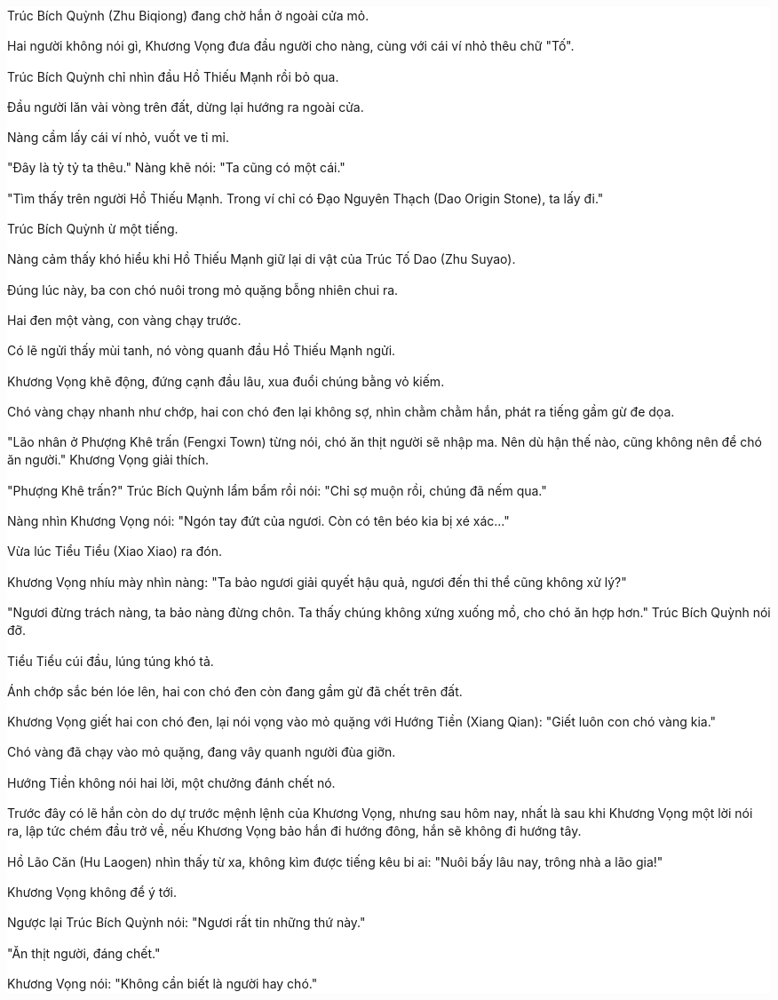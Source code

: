 Trúc Bích Quỳnh (Zhu Biqiong) đang chờ hắn ở ngoài cửa mỏ.

Hai người không nói gì, Khương Vọng đưa đầu người cho nàng, cùng với cái ví nhỏ thêu chữ "Tố".

Trúc Bích Quỳnh chỉ nhìn đầu Hồ Thiếu Mạnh rồi bỏ qua.

Đầu người lăn vài vòng trên đất, dừng lại hướng ra ngoài cửa.

Nàng cầm lấy cái ví nhỏ, vuốt ve tỉ mỉ.

"Đây là tỷ tỷ ta thêu." Nàng khẽ nói: "Ta cũng có một cái."

"Tìm thấy trên người Hồ Thiếu Mạnh. Trong ví chỉ có Đạo Nguyên Thạch (Dao Origin Stone), ta lấy đi."

Trúc Bích Quỳnh ừ một tiếng.

Nàng cảm thấy khó hiểu khi Hồ Thiếu Mạnh giữ lại di vật của Trúc Tố Dao (Zhu Suyao).

Đúng lúc này, ba con chó nuôi trong mỏ quặng bỗng nhiên chui ra.

Hai đen một vàng, con vàng chạy trước.

Có lẽ ngửi thấy mùi tanh, nó vòng quanh đầu Hồ Thiếu Mạnh ngửi.

Khương Vọng khẽ động, đứng cạnh đầu lâu, xua đuổi chúng bằng vỏ kiếm.

Chó vàng chạy nhanh như chớp, hai con chó đen lại không sợ, nhìn chằm chằm hắn, phát ra tiếng gầm gừ đe dọa.

"Lão nhân ở Phượng Khê trấn (Fengxi Town) từng nói, chó ăn thịt người sẽ nhập ma. Nên dù hận thế nào, cũng không nên để chó ăn người." Khương Vọng giải thích.

"Phượng Khê trấn?" Trúc Bích Quỳnh lẩm bẩm rồi nói: "Chỉ sợ muộn rồi, chúng đã nếm qua."

Nàng nhìn Khương Vọng nói: "Ngón tay đứt của ngươi. Còn có tên béo kia bị xé xác..."

Vừa lúc Tiểu Tiểu (Xiao Xiao) ra đón.

Khương Vọng nhíu mày nhìn nàng: "Ta bảo ngươi giải quyết hậu quả, ngươi đến thi thể cũng không xử lý?"

"Ngươi đừng trách nàng, ta bảo nàng đừng chôn. Ta thấy chúng không xứng xuống mồ, cho chó ăn hợp hơn." Trúc Bích Quỳnh nói đỡ.

Tiểu Tiểu cúi đầu, lúng túng khó tả.

Ánh chớp sắc bén lóe lên, hai con chó đen còn đang gầm gừ đã chết trên đất.

Khương Vọng giết hai con chó đen, lại nói vọng vào mỏ quặng với Hướng Tiền (Xiang Qian): "Giết luôn con chó vàng kia."

Chó vàng đã chạy vào mỏ quặng, đang vây quanh người đùa giỡn.

Hướng Tiền không nói hai lời, một chưởng đánh chết nó.

Trước đây có lẽ hắn còn do dự trước mệnh lệnh của Khương Vọng, nhưng sau hôm nay, nhất là sau khi Khương Vọng một lời nói ra, lập tức chém đầu trở về, nếu Khương Vọng bảo hắn đi hướng đông, hắn sẽ không đi hướng tây.

Hồ Lão Căn (Hu Laogen) nhìn thấy từ xa, không kìm được tiếng kêu bi ai: "Nuôi bấy lâu nay, trông nhà a lão gia!"

Khương Vọng không để ý tới.

Ngược lại Trúc Bích Quỳnh nói: "Ngươi rất tin những thứ này."

"Ăn thịt người, đáng chết."

Khương Vọng nói: "Không cần biết là người hay chó."